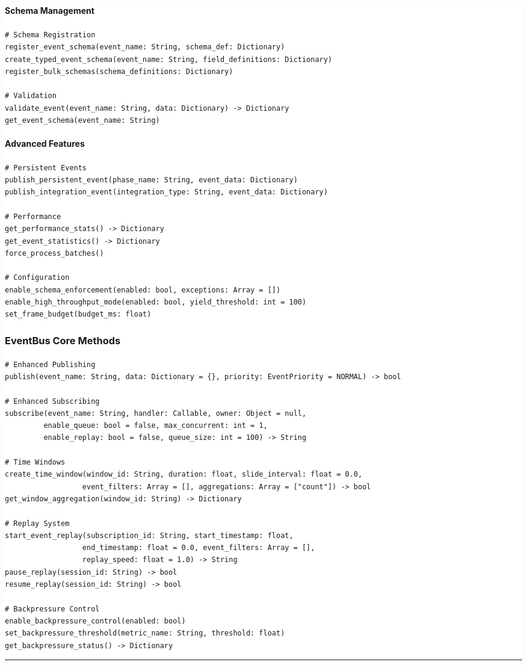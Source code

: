 #### Schema Management

```gdscript
# Schema Registration
register_event_schema(event_name: String, schema_def: Dictionary)
create_typed_event_schema(event_name: String, field_definitions: Dictionary)
register_bulk_schemas(schema_definitions: Dictionary)

# Validation
validate_event(event_name: String, data: Dictionary) -> Dictionary
get_event_schema(event_name: String)
```

#### Advanced Features

```gdscript
# Persistent Events
publish_persistent_event(phase_name: String, event_data: Dictionary)
publish_integration_event(integration_type: String, event_data: Dictionary)

# Performance
get_performance_stats() -> Dictionary
get_event_statistics() -> Dictionary
force_process_batches()

# Configuration
enable_schema_enforcement(enabled: bool, exceptions: Array = [])
enable_high_throughput_mode(enabled: bool, yield_threshold: int = 100)
set_frame_budget(budget_ms: float)
```

### EventBus Core Methods

```gdscript
# Enhanced Publishing
publish(event_name: String, data: Dictionary = {}, priority: EventPriority = NORMAL) -> bool

# Enhanced Subscribing  
subscribe(event_name: String, handler: Callable, owner: Object = null,
         enable_queue: bool = false, max_concurrent: int = 1, 
         enable_replay: bool = false, queue_size: int = 100) -> String

# Time Windows
create_time_window(window_id: String, duration: float, slide_interval: float = 0.0,
                  event_filters: Array = [], aggregations: Array = ["count"]) -> bool
get_window_aggregation(window_id: String) -> Dictionary

# Replay System
start_event_replay(subscription_id: String, start_timestamp: float, 
                  end_timestamp: float = 0.0, event_filters: Array = [],
                  replay_speed: float = 1.0) -> String
pause_replay(session_id: String) -> bool
resume_replay(session_id: String) -> bool

# Backpressure Control
enable_backpressure_control(enabled: bool)
set_backpressure_threshold(metric_name: String, threshold: float)
get_backpressure_status() -> Dictionary
```

---